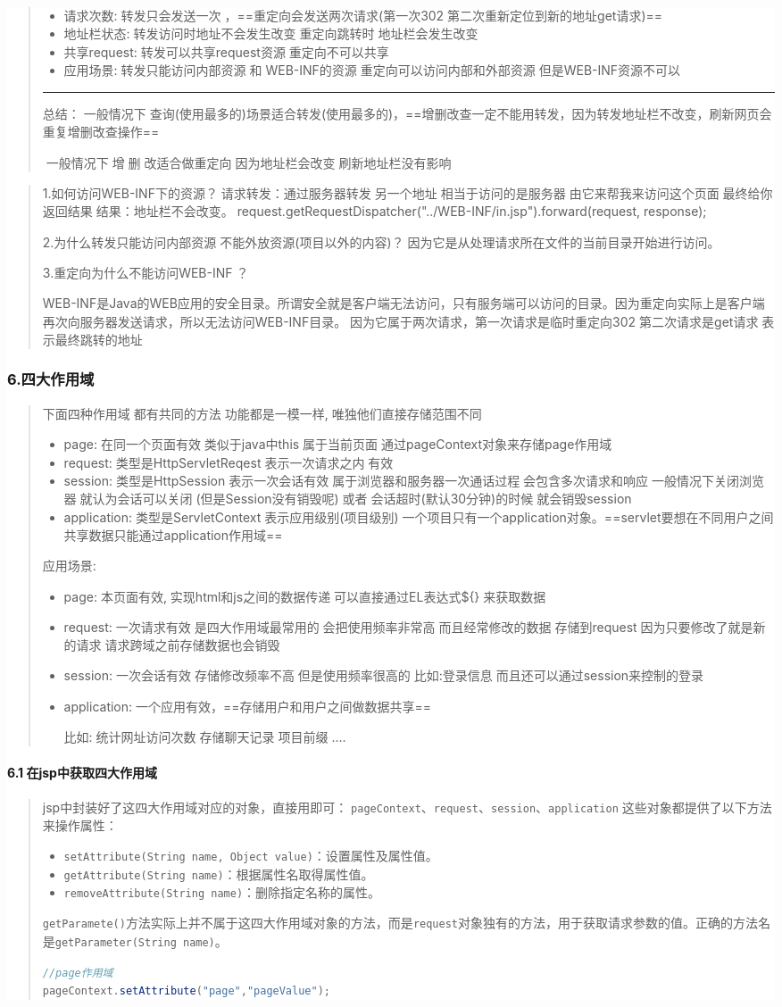 > - 请求次数:  转发只会发送一次 ，==重定向会发送两次请求(第一次302 第二次重新定位到新的地址get请求)==
> - 地址栏状态:   转发访问时地址不会发生改变   重定向跳转时 地址栏会发生改变
> - 共享request:   转发可以共享request资源    重定向不可以共享
> - 应用场景:   转发只能访问内部资源 和 WEB-INF的资源
>                       重定向可以访问内部和外部资源 但是WEB-INF资源不可以
>
> <hr>
>
> 总结： 一般情况下 查询(使用最多的)场景适合转发(使用最多的)，==增删改查一定不能用转发，因为转发地址栏不改变，刷新网页会重复增删改查操作==
>
> ​             一般情况下 增 删 改适合做重定向 因为地址栏会改变 刷新地址栏没有影响 

>1.如何访问WEB-INF下的资源？
>		请求转发：通过服务器转发 另一个地址
>		相当于访问的是服务器 由它来帮我来访问这个页面 最终给你返回结果
>		结果：地址栏不会改变。
>		request.getRequestDispatcher("../WEB-INF/in.jsp").forward(request, response);
>
>2.为什么转发只能访问内部资源 不能外放资源(项目以外的内容)？
>		因为它是从处理请求所在文件的当前目录开始进行访问。
>
>3.重定向为什么不能访问WEB-INF ？
>
>​		 WEB-INF是Java的WEB应用的安全目录。所谓安全就是客户端无法访问，只有服务端可以访问的目录。因为重定向实际上是客户端再次向服务器发送请求，所以无法访问WEB-INF目录。
>因为它属于两次请求，第一次请求是临时重定向302  第二次请求是get请求 表示最终跳转的地址

### 6.四大作用域 

> 下面四种作用域 都有共同的方法  功能都是一模一样, 唯独他们直接存储范围不同
>
> - page:    在同一个页面有效  类似于java中this 属于当前页面 通过pageContext对象来存储page作用域 
> - request:  类型是HttpServletReqest   表示一次请求之内 有效  
> - session:  类型是HttpSession   表示一次会话有效  属于浏览器和服务器一次通话过程   会包含多次请求和响应   一般情况下关闭浏览器 就认为会话可以关闭  (但是Session没有销毁呢)  或者 会话超时(默认30分钟)的时候 就会销毁session
> - application: 类型是ServletContext  表示应用级别(项目级别)  一个项目只有一个application对象。==servlet要想在不同用户之间共享数据只能通过application作用域==
>
> 应用场景:
>
> - page: 本页面有效,  实现html和js之间的数据传递 可以直接通过EL表达式${} 来获取数据
>
> - request:  一次请求有效 是四大作用域最常用的    会把使用频率非常高 而且经常修改的数据 存储到request  因为只要修改了就是新的请求   请求跨域之前存储数据也会销毁  
>
> - session: 一次会话有效  存储修改频率不高  但是使用频率很高的   比如:登录信息  而且还可以通过session来控制的登录
>
> - application: 一个应用有效，==存储用户和用户之间做数据共享==
>
>   比如:   统计网址访问次数   存储聊天记录   项目前缀  ....

#### 6.1 在jsp中获取四大作用域

> jsp中封装好了这四大作用域对应的对象，直接用即可：
> `pageContext`、`request`、`session`、`application`
> 这些对象都提供了以下方法来操作属性：
>
> - `setAttribute(String name, Object value)`：设置属性及属性值。
> - `getAttribute(String name)`：根据属性名取得属性值。
> - `removeAttribute(String name)`：删除指定名称的属性。
>
> `getParamete()`方法实际上并不属于这四大作用域对象的方法，而是`request`对象独有的方法，用于获取请求参数的值。正确的方法名是`getParameter(String name)`。
>
> ```java
> //page作用域
> pageContext.setAttribute("page","pageValue");